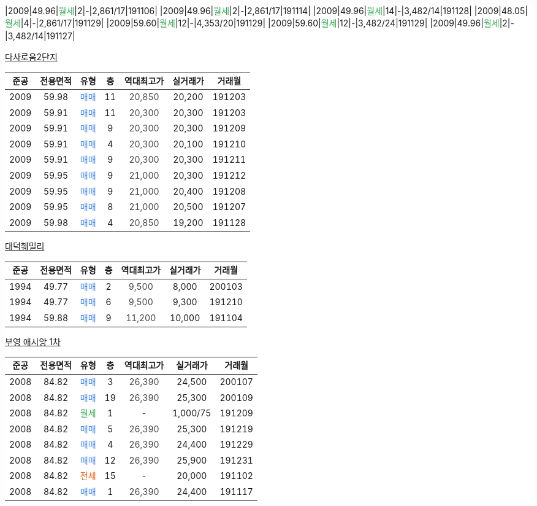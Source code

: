|2009|49.96|<span style="color:#34a853">월세</span>|2|<span style="color:#444444">-</span>|2,861/17|191106|
|2009|49.96|<span style="color:#34a853">월세</span>|2|<span style="color:#444444">-</span>|2,861/17|191114|
|2009|49.96|<span style="color:#34a853">월세</span>|14|<span style="color:#444444">-</span>|3,482/14|191128|
|2009|48.05|<span style="color:#34a853">월세</span>|4|<span style="color:#444444">-</span>|2,861/17|191129|
|2009|59.60|<span style="color:#34a853">월세</span>|12|<span style="color:#444444">-</span>|4,353/20|191129|
|2009|59.60|<span style="color:#34a853">월세</span>|12|<span style="color:#444444">-</span>|3,482/24|191129|
|2009|49.96|<span style="color:#34a853">월세</span>|2|<span style="color:#444444">-</span>|3,482/14|191127|

[다사로움2단지](https://search.naver.com/search.naver?query=%EA%B4%91%EC%A3%BC%EA%B4%91%EC%97%AD%EC%8B%9C+%EA%B4%91%EC%82%B0%EA%B5%AC+%EC%82%B0%EC%A0%95%EB%8F%99+%EB%8B%A4%EC%82%AC%EB%A1%9C%EC%9B%802%EB%8B%A8%EC%A7%80)

|준공|전용면적|유형|층|역대최고가|실거래가|거래월|
|:---:|:---:|:---:|:---:|:---:|:---:|:---:|
|2009|59.98|<span style="color:#4285f3">매매</span>|11|<span style="color:#444444">20,850</span>|20,200|191203|
|2009|59.91|<span style="color:#4285f3">매매</span>|11|<span style="color:#444444">20,300</span>|20,300|191203|
|2009|59.91|<span style="color:#4285f3">매매</span>|9|<span style="color:#444444">20,300</span>|20,300|191209|
|2009|59.91|<span style="color:#4285f3">매매</span>|4|<span style="color:#444444">20,300</span>|20,100|191210|
|2009|59.91|<span style="color:#4285f3">매매</span>|9|<span style="color:#444444">20,300</span>|20,300|191211|
|2009|59.95|<span style="color:#4285f3">매매</span>|9|<span style="color:#444444">21,000</span>|20,300|191212|
|2009|59.95|<span style="color:#4285f3">매매</span>|9|<span style="color:#444444">21,000</span>|20,400|191208|
|2009|59.95|<span style="color:#4285f3">매매</span>|8|<span style="color:#444444">21,000</span>|20,500|191207|
|2009|59.98|<span style="color:#4285f3">매매</span>|4|<span style="color:#444444">20,850</span>|19,200|191128|

[대덕훼밀리](https://search.naver.com/search.naver?query=%EA%B4%91%EC%A3%BC%EA%B4%91%EC%97%AD%EC%8B%9C+%EA%B4%91%EC%82%B0%EA%B5%AC+%EC%82%B0%EC%A0%95%EB%8F%99+%EB%8C%80%EB%8D%95%ED%9B%BC%EB%B0%80%EB%A6%AC)

|준공|전용면적|유형|층|역대최고가|실거래가|거래월|
|:---:|:---:|:---:|:---:|:---:|:---:|:---:|
|1994|49.77|<span style="color:#4285f3">매매</span>|2|<span style="color:#444444">9,500</span>|8,000|200103|
|1994|49.77|<span style="color:#4285f3">매매</span>|6|<span style="color:#444444">9,500</span>|9,300|191210|
|1994|59.88|<span style="color:#4285f3">매매</span>|9|<span style="color:#444444">11,200</span>|10,000|191104|

[부영 애시앙 1차](https://search.naver.com/search.naver?query=%EA%B4%91%EC%A3%BC%EA%B4%91%EC%97%AD%EC%8B%9C+%EA%B4%91%EC%82%B0%EA%B5%AC+%EC%82%B0%EC%A0%95%EB%8F%99+%EB%B6%80%EC%98%81+%EC%95%A0%EC%8B%9C%EC%95%99+1%EC%B0%A8)

|준공|전용면적|유형|층|역대최고가|실거래가|거래월|
|:---:|:---:|:---:|:---:|:---:|:---:|:---:|
|2008|84.82|<span style="color:#4285f3">매매</span>|3|<span style="color:#444444">26,390</span>|24,500|200107|
|2008|84.82|<span style="color:#4285f3">매매</span>|19|<span style="color:#444444">26,390</span>|25,300|200109|
|2008|84.82|<span style="color:#34a853">월세</span>|1|<span style="color:#444444">-</span>|1,000/75|191209|
|2008|84.82|<span style="color:#4285f3">매매</span>|5|<span style="color:#444444">26,390</span>|25,300|191219|
|2008|84.82|<span style="color:#4285f3">매매</span>|4|<span style="color:#444444">26,390</span>|24,400|191229|
|2008|84.82|<span style="color:#4285f3">매매</span>|12|<span style="color:#444444">26,390</span>|25,900|191231|
|2008|84.82|<span style="color:#ff5a00">전세</span>|15|<span style="color:#444444">-</span>|20,000|191102|
|2008|84.82|<span style="color:#4285f3">매매</span>|1|<span style="color:#444444">26,390</span>|24,400|191117|